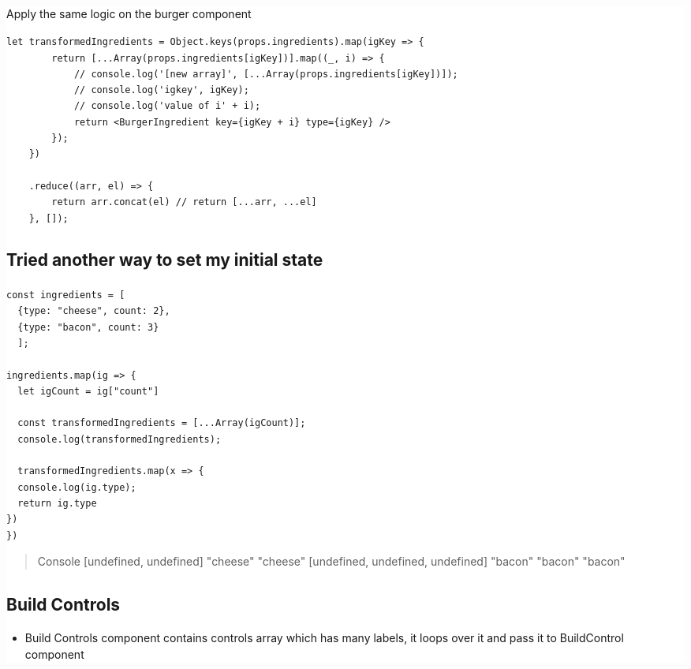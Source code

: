 
Apply the same logic on the burger component

```
let transformedIngredients = Object.keys(props.ingredients).map(igKey => {
        return [...Array(props.ingredients[igKey])].map((_, i) => {
            // console.log('[new array]', [...Array(props.ingredients[igKey])]);
            // console.log('igkey', igKey);
            // console.log('value of i' + i);
            return <BurgerIngredient key={igKey + i} type={igKey} />
        });
    })

    .reduce((arr, el) => {
        return arr.concat(el) // return [...arr, ...el]
    }, []);
```


## Tried another way to set my initial state

```
const ingredients = [
  {type: "cheese", count: 2},
  {type: "bacon", count: 3}
  ];

ingredients.map(ig => {
  let igCount = ig["count"]
  
  const transformedIngredients = [...Array(igCount)];
  console.log(transformedIngredients);
  
  transformedIngredients.map(x => {
  console.log(ig.type);
  return ig.type
})
})
```

> Console
[undefined, undefined]
"cheese"
"cheese"
[undefined, undefined, undefined]
"bacon"
"bacon"
"bacon"



## Build Controls
- Build Controls component contains controls array which has many labels, it loops over it and pass it to BuildControl component
